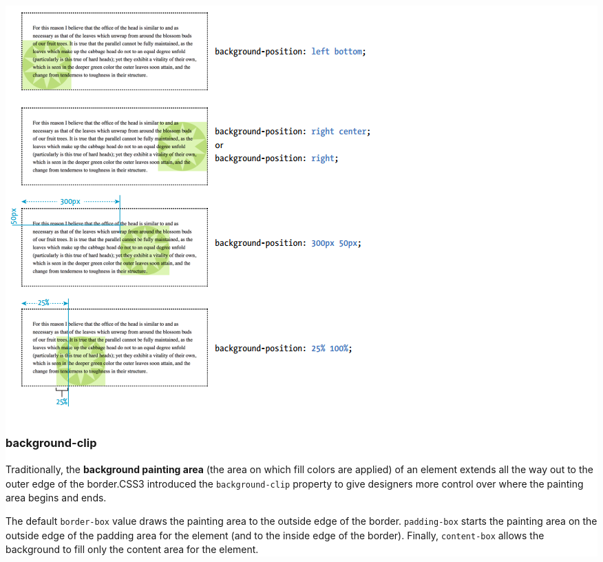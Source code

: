![1657872187301](css/1657872187301.png)

### background-clip

Traditionally, the **background painting area** (the area on which fill colors are applied) of an element extends all the way out to the outer edge of the border.CSS3 introduced the `background-clip` property to give designers more control over where the painting area begins and ends.

The default `border-box` value draws the painting area to the outside edge of the border. `padding-box` starts the painting area on the outside edge of the padding area for the element (and to the inside edge of the border). Finally, `content-box` allows the background to fill only the content area for the element.
